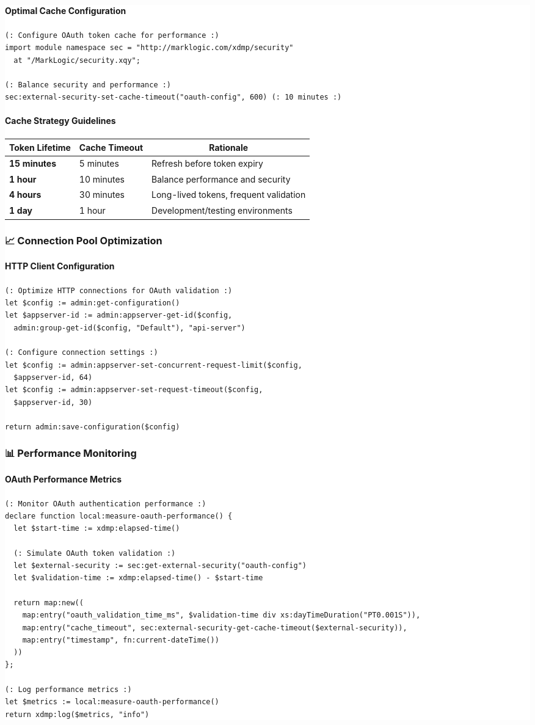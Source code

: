 #### **Optimal Cache Configuration**
```xquery
(: Configure OAuth token cache for performance :)
import module namespace sec = "http://marklogic.com/xdmp/security" 
  at "/MarkLogic/security.xqy";

(: Balance security and performance :)
sec:external-security-set-cache-timeout("oauth-config", 600) (: 10 minutes :)
```

#### **Cache Strategy Guidelines**
| Token Lifetime | Cache Timeout | Rationale |
|----------------|---------------|-----------|
| **15 minutes** | 5 minutes | Refresh before token expiry |
| **1 hour** | 10 minutes | Balance performance and security |
| **4 hours** | 30 minutes | Long-lived tokens, frequent validation |
| **1 day** | 1 hour | Development/testing environments |

### 📈 **Connection Pool Optimization**

#### **HTTP Client Configuration**
```xquery
(: Optimize HTTP connections for OAuth validation :)
let $config := admin:get-configuration()
let $appserver-id := admin:appserver-get-id($config, 
  admin:group-get-id($config, "Default"), "api-server")

(: Configure connection settings :)
let $config := admin:appserver-set-concurrent-request-limit($config, 
  $appserver-id, 64)
let $config := admin:appserver-set-request-timeout($config, 
  $appserver-id, 30)

return admin:save-configuration($config)
```

### 📊 **Performance Monitoring**

#### **OAuth Performance Metrics**
```xquery
(: Monitor OAuth authentication performance :)
declare function local:measure-oauth-performance() {
  let $start-time := xdmp:elapsed-time()
  
  (: Simulate OAuth token validation :)
  let $external-security := sec:get-external-security("oauth-config")
  let $validation-time := xdmp:elapsed-time() - $start-time
  
  return map:new((
    map:entry("oauth_validation_time_ms", $validation-time div xs:dayTimeDuration("PT0.001S")),
    map:entry("cache_timeout", sec:external-security-get-cache-timeout($external-security)),
    map:entry("timestamp", fn:current-dateTime())
  ))
};

(: Log performance metrics :)
let $metrics := local:measure-oauth-performance()
return xdmp:log($metrics, "info")
```
